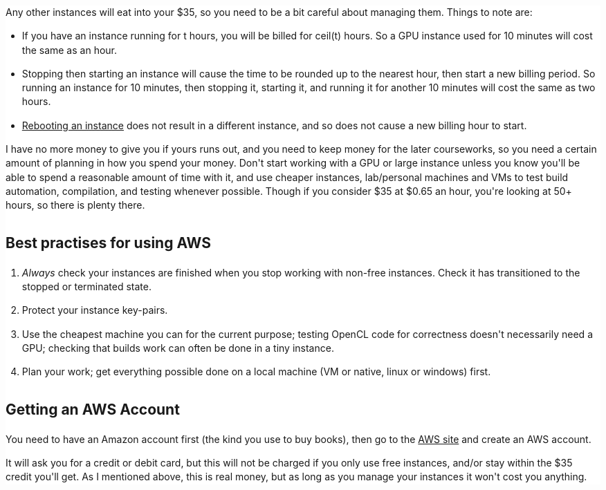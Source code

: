 Any other instances will eat into your $35, so you need
to be a bit careful about managing them. Things to
note are:

- If you have an instance running for t hours, you will
  be billed for ceil(t) hours. So a GPU instance used for
  10 minutes will cost the same as an hour.
  
- Stopping then starting an instance will cause the time
  to be rounded up to the nearest hour, then start a new
  billing period. So running an instance for 10 minutes,
  then stopping it, starting it, and running it for another
  10 minutes will cost the same as two hours.
  
- [Rebooting an instance](http://docs.aws.amazon.com/AWSEC2/latest/UserGuide/ec2-instance-reboot.html)
  does not result in a different instance, and so does not
  cause a new billing hour to start.

I have no more money to give you if yours runs out, and
you need to keep money for the later courseworks, so you
need a certain amount of planning in how you spend your money.
Don't start working with a GPU or large instance unless
you know you'll be able to spend a reasonable amount of
time with it, and use cheaper instances, lab/personal
machines and VMs to test build automation, compilation, and
testing whenever possible. Though if you consider $35 at $0.65
an hour, you're looking at 50+ hours, so there is plenty there.

Best practises for using AWS
----------------------------

1. *Always* check your instances are finished when you stop
   working with non-free instances. Check it has transitioned
   to the stopped or terminated state.
   
2. Protect your instance key-pairs.

3. Use the cheapest machine you can for the current purpose;
   testing OpenCL code for correctness doesn't necessarily
   need a GPU; checking that builds work can often be done
   in a tiny instance.
   
4. Plan your work; get everything possible done on a
   local machine (VM or native, linux or windows) first.

Getting an AWS Account
-------------------------

You need to have an Amazon account first (the kind
you use to buy books), then go to the [AWS site](http://aws.amazon.com/)
and create an AWS account.

It will ask you for a credit or debit card, but this
will not be charged if you only use free instances,
and/or stay within the $35 credit you'll get. As
I mentioned above, this is real money, but as long
as you manage your instances it won't cost you
anything.
